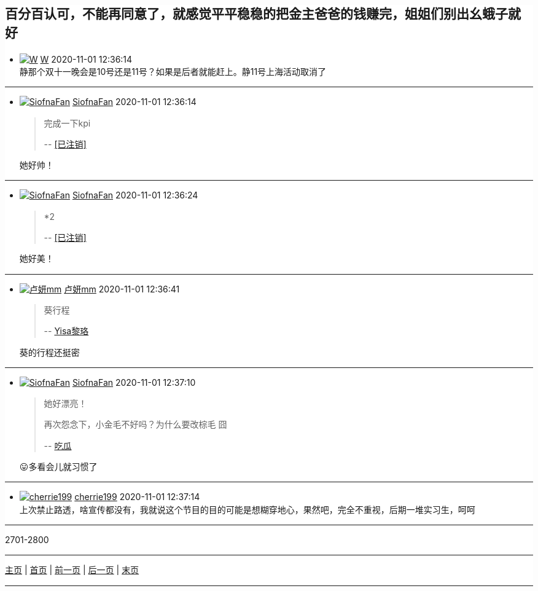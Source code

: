   百分百认可，不能再同意了，就感觉平平稳稳的把金主爸爸的钱赚完，姐姐们别出幺蛾子就好  
---
* [![W](../../image/icon/u154486190-26.jpg)](https://www.douban.com/people/154486190/)    [W](https://www.douban.com/people/154486190/)    2020-11-01 12:36:14  
  静那个双十一晚会是10号还是11号？如果是后者就能赶上。静11号上海活动取消了  
---
* [![SiofnaFan](../../image/icon/u180076918-2.jpg)](https://www.douban.com/people/180076918/)    [SiofnaFan](https://www.douban.com/people/180076918/)    2020-11-01 12:36:14  
  >完成一下kpi  
  >
  >-- [[已注销]](https://www.douban.com/people/219008874/)  
  
  她好帅！  
---
* [![SiofnaFan](../../image/icon/u180076918-2.jpg)](https://www.douban.com/people/180076918/)    [SiofnaFan](https://www.douban.com/people/180076918/)    2020-11-01 12:36:24  
  >*2  
  >
  >-- [[已注销]](https://www.douban.com/people/219008874/)  
  
  她好美！  
---
* [![卢妍mm](../../image/icon/u80682689-3.jpg)](https://www.douban.com/people/80682689/)    [卢妍mm](https://www.douban.com/people/80682689/)    2020-11-01 12:36:41  
  >葵行程  
  >
  >-- [Yisa黎珞](https://www.douban.com/people/217273308/)  
  
  葵的行程还挺密  
---
* [![SiofnaFan](../../image/icon/u180076918-2.jpg)](https://www.douban.com/people/180076918/)    [SiofnaFan](https://www.douban.com/people/180076918/)    2020-11-01 12:37:10  
  >她好漂亮！  
  >  
  >再次怨念下，小金毛不好吗？为什么要改棕毛 囧  
  >
  >-- [吃瓜](https://www.douban.com/people/219893584/)  
  
  😛多看会儿就习惯了  
---
* [![cherrie199](../../image/icon/u195510471-1.jpg)](https://www.douban.com/people/195510471/)    [cherrie199](https://www.douban.com/people/195510471/)    2020-11-01 12:37:14  
  上次禁止路透，啥宣传都没有，我就说这个节目的目的可能是想糊穿地心，果然吧，完全不重视，后期一堆实习生，呵呵  
---

2701-2800

---

[主页](./main.md "main.md") | [首页](./comments1-100.md "comments1-100.md") | [前一页](./comments2601-2700.md "comments2601-2700.md") | [后一页](./comments2801-2900.md "comments2801-2900.md") | [末页](./comments7601-7700.md "comments7601-7700.md")  

---